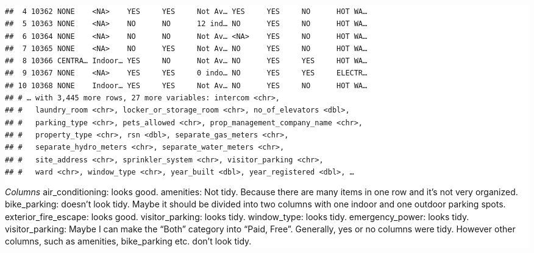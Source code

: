     ##  4 10362 NONE    <NA>    YES     YES     Not Av… YES     YES     NO      HOT WA…
    ##  5 10363 NONE    <NA>    NO      NO      12 ind… NO      YES     NO      HOT WA…
    ##  6 10364 NONE    <NA>    NO      NO      Not Av… <NA>    YES     NO      HOT WA…
    ##  7 10365 NONE    <NA>    NO      YES     Not Av… NO      YES     NO      HOT WA…
    ##  8 10366 CENTRA… Indoor… YES     NO      Not Av… NO      YES     YES     HOT WA…
    ##  9 10367 NONE    <NA>    YES     YES     0 indo… NO      YES     YES     ELECTR…
    ## 10 10368 NONE    Indoor… YES     YES     Not Av… NO      YES     NO      HOT WA…
    ## # … with 3,445 more rows, 27 more variables: intercom <chr>,
    ## #   laundry_room <chr>, locker_or_storage_room <chr>, no_of_elevators <dbl>,
    ## #   parking_type <chr>, pets_allowed <chr>, prop_management_company_name <chr>,
    ## #   property_type <chr>, rsn <dbl>, separate_gas_meters <chr>,
    ## #   separate_hydro_meters <chr>, separate_water_meters <chr>,
    ## #   site_address <chr>, sprinkler_system <chr>, visitor_parking <chr>,
    ## #   ward <chr>, window_type <chr>, year_built <dbl>, year_registered <dbl>, …

*Columns* air_conditioning: looks good. amenities: Not tidy. Because
there are many items in one row and it’s not very organized.
bike_parking: doesn’t look tidy. Maybe it should be divided into two
columns with one indoor and one outdoor parking spots.
exterior_fire_escape: looks good. visitor_parking: looks tidy.
window_type: looks tidy. emergency_power: looks tidy. visitor_parking:
Maybe I can make the “Both” category into “Paid, Free”. Generally, yes
or no columns were tidy. However other columns, such as amenities,
bike_parking etc. don’t look tidy.
